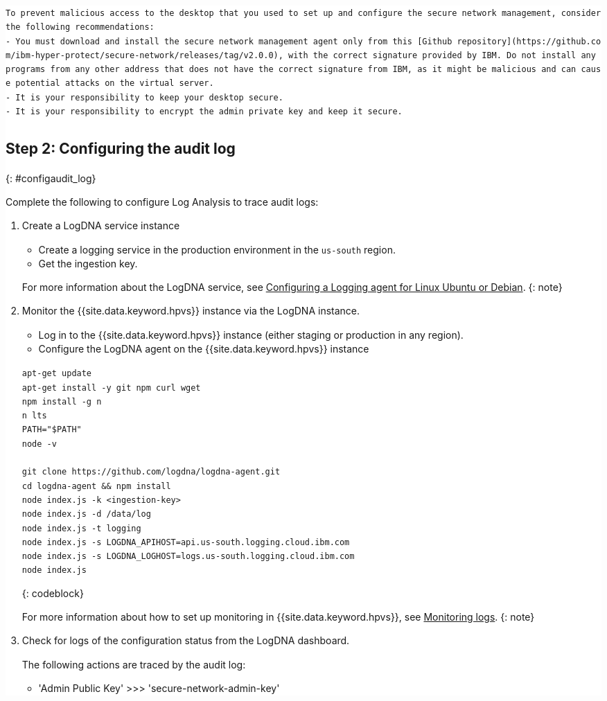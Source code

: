 
    To prevent malicious access to the desktop that you used to set up and configure the secure network management, consider the following recommendations:
    - You must download and install the secure network management agent only from this [Github repository](https://github.com/ibm-hyper-protect/secure-network/releases/tag/v2.0.0), with the correct signature provided by IBM. Do not install any programs from any other address that does not have the correct signature from IBM, as it might be malicious and can cause potential attacks on the virtual server.
    - It is your responsibility to keep your desktop secure.
    - It is your responsibility to encrypt the admin private key and keep it secure.


## Step 2: Configuring the audit log
{: #configaudit_log}

Complete the following to configure Log Analysis to trace audit logs:
1. Create a LogDNA service instance
   - Create a logging service in the production environment in the `us-south` region.
   - Get the ingestion key.

   For more information about the LogDNA service, see [Configuring a Logging agent for Linux Ubuntu or Debian](https://cloud.ibm.com/docs/log-analysis?topic=log-analysis-config_agent_linux).
   {: note}

2. Monitor the {{site.data.keyword.hpvs}} instance via the LogDNA instance.
   - Log in to the {{site.data.keyword.hpvs}} instance (either staging or production in any region).
   - Configure the LogDNA agent on the {{site.data.keyword.hpvs}} instance
    ```buildoutcfg
    apt-get update
    apt-get install -y git npm curl wget
    npm install -g n
    n lts
    PATH="$PATH"
    node -v

    git clone https://github.com/logdna/logdna-agent.git
    cd logdna-agent && npm install
    node index.js -k <ingestion-key>
    node index.js -d /data/log
    node index.js -t logging
    node index.js -s LOGDNA_APIHOST=api.us-south.logging.cloud.ibm.com
    node index.js -s LOGDNA_LOGHOST=logs.us-south.logging.cloud.ibm.com
    node index.js
    ```
    {: codeblock}


    For more information about how to set up monitoring in {{site.data.keyword.hpvs}}, see [Monitoring logs](https://cloud.ibm.com/docs/hp-virtual-servers?topic=hp-virtual-servers-monitoring).
    {: note}

3. Check for logs of the configuration status from the LogDNA dashboard.

   The following actions are traced by the audit log:
   - 'Admin Public Key' >>> 'secure-network-admin-key'
